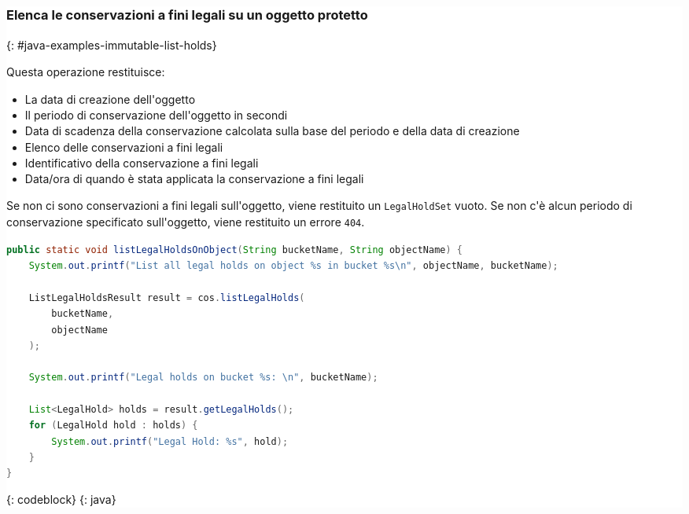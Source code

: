 ### Elenca le conservazioni a fini legali su un oggetto protetto
{: #java-examples-immutable-list-holds}

Questa operazione restituisce:

* La data di creazione dell'oggetto
* Il periodo di conservazione dell'oggetto in secondi
* Data di scadenza della conservazione calcolata sulla base del periodo e della data di creazione
* Elenco delle conservazioni a fini legali
* Identificativo della conservazione a fini legali
* Data/ora di quando è stata applicata la conservazione a fini legali

Se non ci sono conservazioni a fini legali sull'oggetto, viene restituito un `LegalHoldSet` vuoto.
Se non c'è alcun periodo di conservazione specificato sull'oggetto, viene restituito un errore `404`.

```java
public static void listLegalHoldsOnObject(String bucketName, String objectName) {
    System.out.printf("List all legal holds on object %s in bucket %s\n", objectName, bucketName);

    ListLegalHoldsResult result = cos.listLegalHolds(
        bucketName,
        objectName
    );

    System.out.printf("Legal holds on bucket %s: \n", bucketName);

    List<LegalHold> holds = result.getLegalHolds();
    for (LegalHold hold : holds) {
        System.out.printf("Legal Hold: %s", hold);
    }
}
```
{: codeblock}
{: java}
